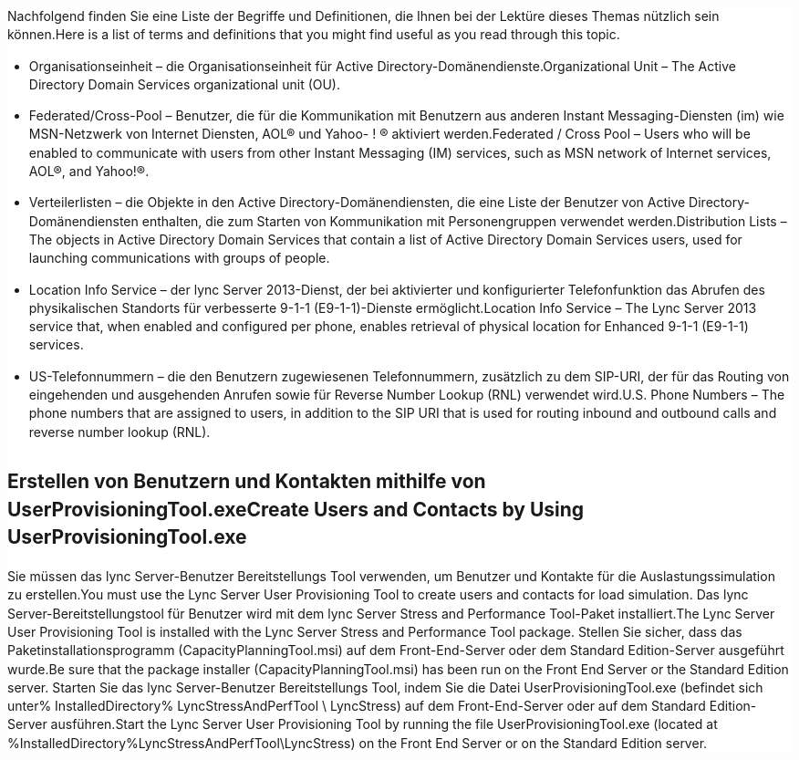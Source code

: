 <span data-ttu-id="b0f61-107">Nachfolgend finden Sie eine Liste der Begriffe und Definitionen, die Ihnen bei der Lektüre dieses Themas nützlich sein können.</span><span class="sxs-lookup"><span data-stu-id="b0f61-107">Here is a list of terms and definitions that you might find useful as you read through this topic.</span></span>

  - <span data-ttu-id="b0f61-108">Organisationseinheit – die Organisationseinheit für Active Directory-Domänendienste.</span><span class="sxs-lookup"><span data-stu-id="b0f61-108">Organizational Unit – The Active Directory Domain Services organizational unit (OU).</span></span>

  - <span data-ttu-id="b0f61-109">Federated/Cross-Pool – Benutzer, die für die Kommunikation mit Benutzern aus anderen Instant Messaging-Diensten (im) wie MSN-Netzwerk von Internet Diensten, AOL® und Yahoo- \! ® aktiviert werden.</span><span class="sxs-lookup"><span data-stu-id="b0f61-109">Federated / Cross Pool – Users who will be enabled to communicate with users from other Instant Messaging (IM) services, such as MSN network of Internet services, AOL®, and Yahoo\!®.</span></span>

  - <span data-ttu-id="b0f61-110">Verteilerlisten – die Objekte in den Active Directory-Domänendiensten, die eine Liste der Benutzer von Active Directory-Domänendiensten enthalten, die zum Starten von Kommunikation mit Personengruppen verwendet werden.</span><span class="sxs-lookup"><span data-stu-id="b0f61-110">Distribution Lists – The objects in Active Directory Domain Services that contain a list of Active Directory Domain Services users, used for launching communications with groups of people.</span></span>

  - <span data-ttu-id="b0f61-111">Location Info Service – der lync Server 2013-Dienst, der bei aktivierter und konfigurierter Telefonfunktion das Abrufen des physikalischen Standorts für verbesserte 9-1-1 (E9-1-1)-Dienste ermöglicht.</span><span class="sxs-lookup"><span data-stu-id="b0f61-111">Location Info Service – The Lync Server 2013 service that, when enabled and configured per phone, enables retrieval of physical location for Enhanced 9-1-1 (E9-1-1) services.</span></span>

  - <span data-ttu-id="b0f61-112">US-Telefonnummern – die den Benutzern zugewiesenen Telefonnummern, zusätzlich zu dem SIP-URI, der für das Routing von eingehenden und ausgehenden Anrufen sowie für Reverse Number Lookup (RNL) verwendet wird.</span><span class="sxs-lookup"><span data-stu-id="b0f61-112">U.S. Phone Numbers – The phone numbers that are assigned to users, in addition to the SIP URI that is used for routing inbound and outbound calls and reverse number lookup (RNL).</span></span>

<div>

## <a name="create-users-and-contacts-by-using-userprovisioningtoolexe"></a><span data-ttu-id="b0f61-113">Erstellen von Benutzern und Kontakten mithilfe von UserProvisioningTool.exe</span><span class="sxs-lookup"><span data-stu-id="b0f61-113">Create Users and Contacts by Using UserProvisioningTool.exe</span></span>

<span data-ttu-id="b0f61-114">Sie müssen das lync Server-Benutzer Bereitstellungs Tool verwenden, um Benutzer und Kontakte für die Auslastungssimulation zu erstellen.</span><span class="sxs-lookup"><span data-stu-id="b0f61-114">You must use the Lync Server User Provisioning Tool to create users and contacts for load simulation.</span></span> <span data-ttu-id="b0f61-115">Das lync Server-Bereitstellungstool für Benutzer wird mit dem lync Server Stress and Performance Tool-Paket installiert.</span><span class="sxs-lookup"><span data-stu-id="b0f61-115">The Lync Server User Provisioning Tool is installed with the Lync Server Stress and Performance Tool package.</span></span> <span data-ttu-id="b0f61-116">Stellen Sie sicher, dass das Paketinstallationsprogramm (CapacityPlanningTool.msi) auf dem Front-End-Server oder dem Standard Edition-Server ausgeführt wurde.</span><span class="sxs-lookup"><span data-stu-id="b0f61-116">Be sure that the package installer (CapacityPlanningTool.msi) has been run on the Front End Server or the Standard Edition server.</span></span> <span data-ttu-id="b0f61-117">Starten Sie das lync Server-Benutzer Bereitstellungs Tool, indem Sie die Datei UserProvisioningTool.exe (befindet sich unter% InstalledDirectory% LyncStressAndPerfTool \\ LyncStress) auf dem Front-End-Server oder auf dem Standard Edition-Server ausführen.</span><span class="sxs-lookup"><span data-stu-id="b0f61-117">Start the Lync Server User Provisioning Tool by running the file UserProvisioningTool.exe (located at %InstalledDirectory%LyncStressAndPerfTool\\LyncStress) on the Front End Server or on the Standard Edition server.</span></span>

